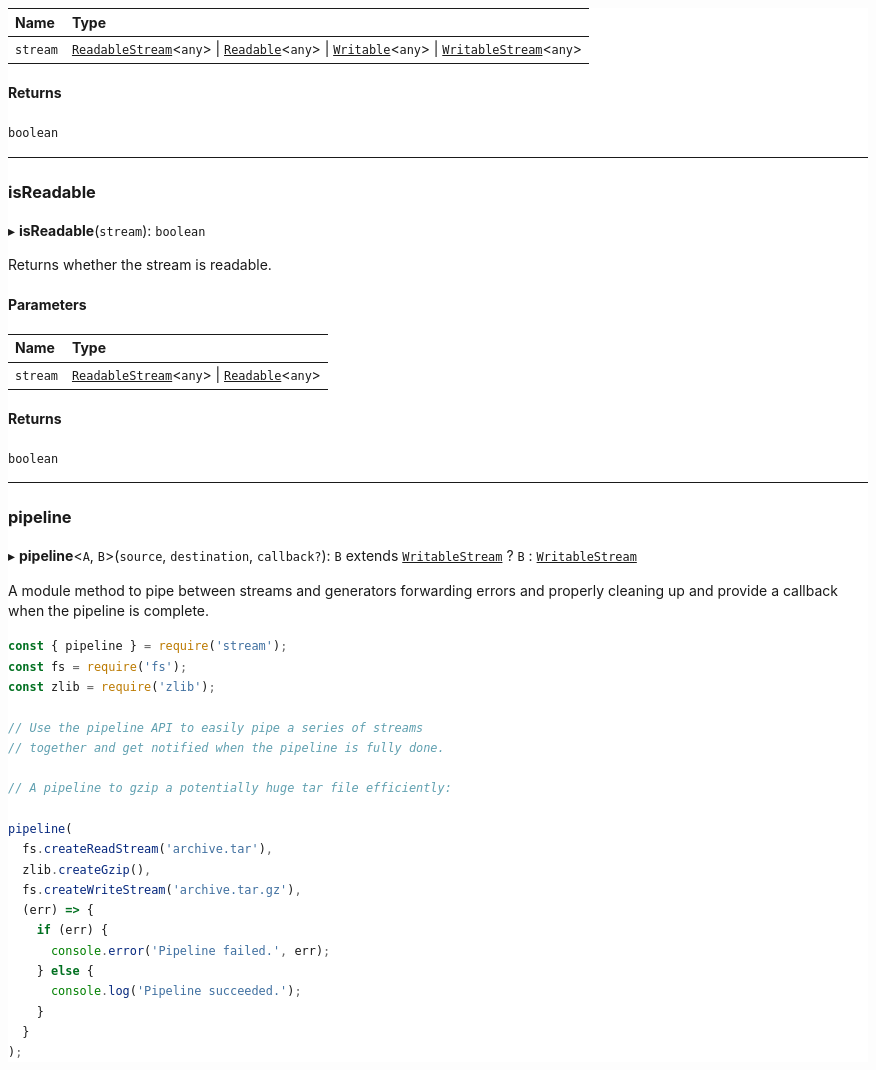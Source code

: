 | Name | Type |
| :------ | :------ |
| `stream` | [`ReadableStream`](https://github.com/oven-sh/bun-types/blob/master/api-docs/modules.md#readablestream)<`any`\> \| [`Readable`](https://github.com/oven-sh/bun-types/blob/master/api-docs/classes/stream_.Readable.md)<`any`\> \| [`Writable`](https://github.com/oven-sh/bun-types/blob/master/api-docs/classes/stream_.Writable.md)<`any`\> \| [`WritableStream`](https://github.com/oven-sh/bun-types/blob/master/api-docs/modules.md#writablestream)<`any`\> |

#### Returns

`boolean`

___

### isReadable

▸ **isReadable**(`stream`): `boolean`

Returns whether the stream is readable.

#### Parameters

| Name | Type |
| :------ | :------ |
| `stream` | [`ReadableStream`](https://github.com/oven-sh/bun-types/blob/master/api-docs/modules.md#readablestream)<`any`\> \| [`Readable`](https://github.com/oven-sh/bun-types/blob/master/api-docs/classes/stream_.Readable.md)<`any`\> |

#### Returns

`boolean`

___

### pipeline

▸ **pipeline**<`A`, `B`\>(`source`, `destination`, `callback?`): `B` extends [`WritableStream`](https://github.com/oven-sh/bun-types/blob/master/api-docs/modules.md#writablestream) ? `B` : [`WritableStream`](https://github.com/oven-sh/bun-types/blob/master/api-docs/modules.md#writablestream)

A module method to pipe between streams and generators forwarding errors and
properly cleaning up and provide a callback when the pipeline is complete.

```js
const { pipeline } = require('stream');
const fs = require('fs');
const zlib = require('zlib');

// Use the pipeline API to easily pipe a series of streams
// together and get notified when the pipeline is fully done.

// A pipeline to gzip a potentially huge tar file efficiently:

pipeline(
  fs.createReadStream('archive.tar'),
  zlib.createGzip(),
  fs.createWriteStream('archive.tar.gz'),
  (err) => {
    if (err) {
      console.error('Pipeline failed.', err);
    } else {
      console.log('Pipeline succeeded.');
    }
  }
);
```
